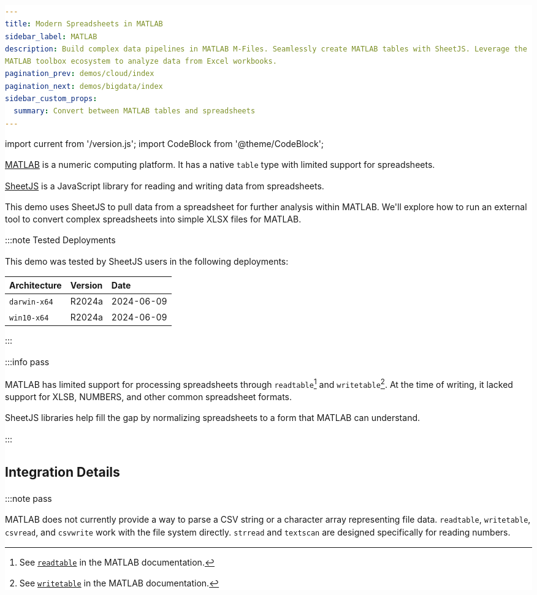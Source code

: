 ```yaml
---
title: Modern Spreadsheets in MATLAB
sidebar_label: MATLAB
description: Build complex data pipelines in MATLAB M-Files. Seamlessly create MATLAB tables with SheetJS. Leverage the MATLAB toolbox ecosystem to analyze data from Excel workbooks.
pagination_prev: demos/cloud/index
pagination_next: demos/bigdata/index
sidebar_custom_props:
  summary: Convert between MATLAB tables and spreadsheets
---
```


import current from '/version.js';
import CodeBlock from '@theme/CodeBlock';

[MATLAB](https://www.mathworks.com/products/matlab.html) is a numeric computing
platform. It has a native `table` type with limited support for spreadsheets.

[SheetJS](https://sheetjs.com) is a JavaScript library for reading and writing
data from spreadsheets.

This demo uses SheetJS to pull data from a spreadsheet for further analysis
within MATLAB. We'll explore how to run an external tool to convert complex
spreadsheets into simple XLSX files for MATLAB.

:::note Tested Deployments

This demo was tested by SheetJS users in the following deployments:

| Architecture | Version | Date       |
|:-------------|:--------|:-----------|
| `darwin-x64` | R2024a  | 2024-06-09 |
| `win10-x64`  | R2024a  | 2024-06-09 |

:::

:::info pass

MATLAB has limited support for processing spreadsheets through `readtable`[^1]
and `writetable`[^2]. At the time of writing, it lacked support for XLSB,
NUMBERS, and other common spreadsheet formats.

SheetJS libraries help fill the gap by normalizing spreadsheets to a form that
MATLAB can understand.

:::

## Integration Details

:::note pass

MATLAB does not currently provide a way to parse a CSV string or a character
array representing file data. `readtable`, `writetable`, `csvread`, and
`csvwrite` work with the file system directly. `strread` and `textscan` are
designed specifically for reading numbers.


[^1]: See [`readtable`](https://www.mathworks.com/help/matlab/ref/readtable.html) in the MATLAB documentation.
[^2]: See [`writetable`](https://www.mathworks.com/help/matlab/ref/writetable.html) in the MATLAB documentation.
[^3]: See [`readFile` in "Reading Files"](/docs/api/parse-options)
[^4]: See [`writeFile` in "Writing Files"](/docs/api/write-options)
[^5]: See [`system`](https://www.mathworks.com/help/matlab/ref/system.html) in the MATLAB documentation.
[^6]: See ["MATLAB Operators and Special Characters](https://www.mathworks.com/help/matlab/matlab_prog/matlab-operators-and-special-characters.html) in the MATLAB documentation.
[^7]: See ["Command-line Tools"](/docs/demos/cli) for more details.